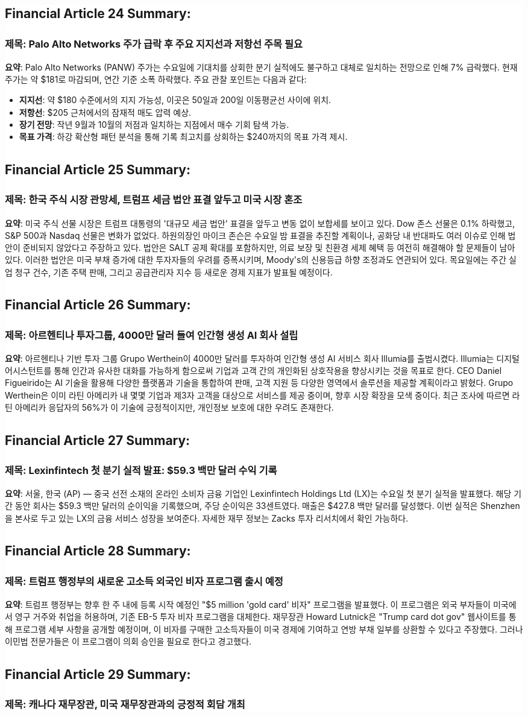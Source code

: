 ## **Financial Article 24 Summary**:
### 제목: Palo Alto Networks 주가 급락 후 주요 지지선과 저항선 주목 필요

**요약**: Palo Alto Networks (PANW) 주가는 수요일에 기대치를 상회한 분기 실적에도 불구하고 대체로 일치하는 전망으로 인해 7% 급락했다. 현재 주가는 약 $181로 마감되며, 연간 기준 소폭 하락했다. 주요 관찰 포인트는 다음과 같다:
- **지지선**: 약 $180 수준에서의 지지 가능성, 이곳은 50일과 200일 이동평균선 사이에 위치.
- **저항선**: $205 근처에서의 잠재적 매도 압력 예상.
- **장기 전망**: 작년 9월과 10월의 저점과 일치하는 지점에서 매수 기회 탐색 가능.
- **목표 가격**: 하강 확산형 패턴 분석을 통해 기록 최고치를 상회하는 $240까지의 목표 가격 제시.

## **Financial Article 25 Summary**:
### 제목: 한국 주식 시장 관망세, 트럼프 세금 법안 표결 앞두고 미국 시장 혼조

**요약**: 미국 주식 선물 시장은 트럼프 대통령의 '대규모 세금 법안' 표결을 앞두고 변동 없이 보합세를 보이고 있다. Dow 존스 선물은 0.1% 하락했고, S&P 500과 Nasdaq 선물은 변화가 없었다. 하원의장인 마이크 존슨은 수요일 밤 표결을 추진할 계획이나, 공화당 내 반대파도 여러 이슈로 인해 법안이 준비되지 않았다고 주장하고 있다. 법안은 SALT 공제 확대를 포함하지만, 의료 보장 및 친환경 세제 혜택 등 여전히 해결해야 할 문제들이 남아 있다. 이러한 법안은 미국 부채 증가에 대한 투자자들의 우려를 증폭시키며, Moody's의 신용등급 하향 조정과도 연관되어 있다. 목요일에는 주간 실업 청구 건수, 기존 주택 판매, 그리고 공급관리자 지수 등 새로운 경제 지표가 발표될 예정이다.

## **Financial Article 26 Summary**:
### 제목: 아르헨티나 투자그룹, 4000만 달러 들여 인간형 생성 AI 회사 설립

**요약**: 아르헨티나 기반 투자 그룹 Grupo Werthein이 4000만 달러를 투자하여 인간형 생성 AI 서비스 회사 Illumia를 출범시켰다. Illumia는 디지털 어시스턴트를 통해 인간과 유사한 대화를 가능하게 함으로써 기업과 고객 간의 개인화된 상호작용을 향상시키는 것을 목표로 한다. CEO Daniel Figueirido는 AI 기술을 활용해 다양한 플랫폼과 기술을 통합하여 판매, 고객 지원 등 다양한 영역에서 솔루션을 제공할 계획이라고 밝혔다. Grupo Werthein은 이미 라틴 아메리카 내 몇몇 기업과 제3자 고객을 대상으로 서비스를 제공 중이며, 향후 시장 확장을 모색 중이다. 최근 조사에 따르면 라틴 아메리카 응답자의 56%가 이 기술에 긍정적이지만, 개인정보 보호에 대한 우려도 존재한다.

## **Financial Article 27 Summary**:
### 제목: Lexinfintech 첫 분기 실적 발표: $59.3 백만 달러 수익 기록

**요약**:
서울, 한국 (AP) — 중국 선전 소재의 온라인 소비자 금융 기업인 Lexinfintech Holdings Ltd (LX)는 수요일 첫 분기 실적을 발표했다. 해당 기간 동안 회사는 $59.3 백만 달러의 순이익을 기록했으며, 주당 순이익은 33센트였다. 매출은 $427.8 백만 달러를 달성했다. 이번 실적은 Shenzhen을 본사로 두고 있는 LX의 금융 서비스 성장을 보여준다. 자세한 재무 정보는 Zacks 투자 리서치에서 확인 가능하다.

## **Financial Article 28 Summary**:
### 제목: 트럼프 행정부의 새로운 고소득 외국인 비자 프로그램 출시 예정

**요약**: 트럼프 행정부는 향후 한 주 내에 등록 시작 예정인 "$5 million 'gold card' 비자" 프로그램을 발표했다. 이 프로그램은 외국 부자들이 미국에서 영구 거주와 취업을 허용하며, 기존 EB-5 투자 비자 프로그램을 대체한다. 재무장관 Howard Lutnick은 "Trump card dot gov" 웹사이트를 통해 프로그램 세부 사항을 공개할 예정이며, 이 비자를 구매한 고소득자들이 미국 경제에 기여하고 연방 부채 일부를 상환할 수 있다고 주장했다. 그러나 이민법 전문가들은 이 프로그램이 의회 승인을 필요로 한다고 경고했다.

## **Financial Article 29 Summary**:
### 제목: 캐나다 재무장관, 미국 재무장관과의 긍정적 회담 개최
